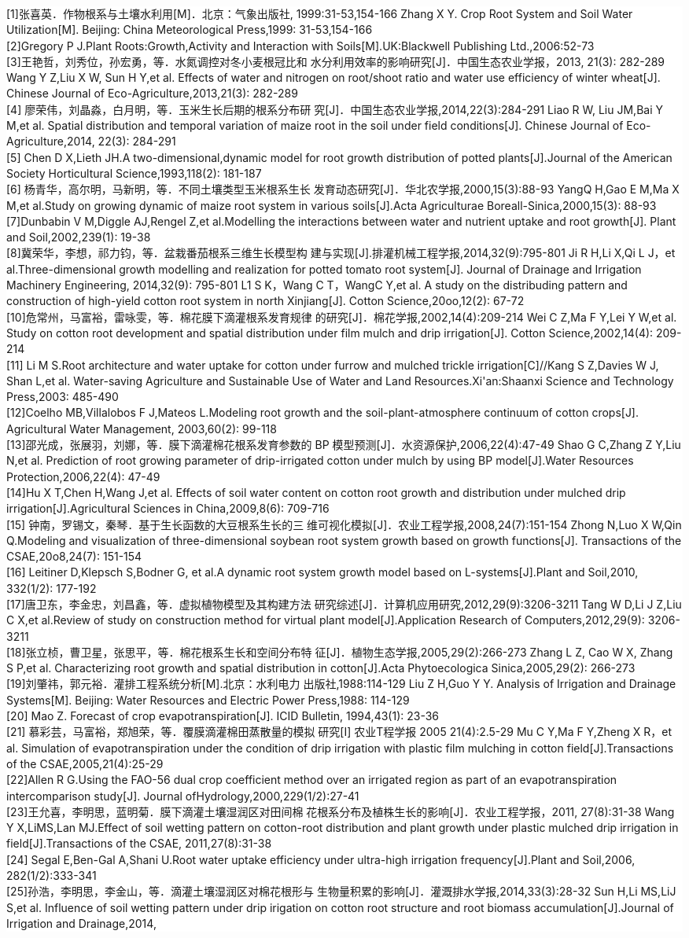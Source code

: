 [1]张喜英．作物根系与土壤水利用[M]．北京：气象出版社, 1999:31-53,154-166 Zhang X Y. Crop Root System and Soil Water Utilization[M]. Beijing: China Meteorological Press,1999: 31-53,154-166   
[2]Gregory P J.Plant Roots:Growth,Activity and Interaction with Soils[M].UK:Blackwell Publishing Ltd.,2006:52-73   
[3]王艳哲，刘秀位，孙宏勇，等．水氮调控对冬小麦根冠比和 水分利用效率的影响研究[J]．中国生态农业学报，2013, 21(3): 282-289 Wang Y Z,Liu X W, Sun H Y,et al. Effects of water and nitrogen on root/shoot ratio and water use efficiency of winter wheat[J]. Chinese Journal of Eco-Agriculture,2013,21(3): 282-289   
[4] 廖荣伟，刘晶淼，白月明，等．玉米生长后期的根系分布研 究[J]．中国生态农业学报,2014,22(3):284-291 Liao R W, Liu JM,Bai Y M,et al. Spatial distribution and temporal variation of maize root in the soil under field conditions[J]. Chinese Journal of Eco-Agriculture,2014, 22(3): 284-291   
[5] Chen D X,Lieth JH.A two-dimensional,dynamic model for root growth distribution of potted plants[J].Journal of the American Society Horticultural Science,1993,118(2): 181-187   
[6] 杨青华，高尔明，马新明，等．不同土壤类型玉米根系生长 发育动态研究[J]．华北农学报,2000,15(3):88-93 YangQ H,Gao E M,Ma X M,et al.Study on growing dynamic of maize root system in various soils[J].Acta Agriculturae Boreall-Sinica,2000,15(3): 88-93   
[7]Dunbabin V M,Diggle AJ,Rengel Z,et al.Modelling the interactions between water and nutrient uptake and root growth[J]. Plant and Soil,2002,239(1): 19-38   
[8]冀荣华，李想，祁力钧，等．盆栽番茄根系三维生长模型构 建与实现[J].排灌机械工程学报,2014,32(9):795-801 Ji R H,Li X,Qi L J，et al.Three-dimensional growth modelling and realization for potted tomato root system[J]. Journal of Drainage and Irrigation Machinery Engineering, 2014,32(9): 795-801 L1 S K，Wang C T，WangC Y,et al. A study on the distribuding pattern and construction of high-yield cotton root system in north Xinjiang[J]. Cotton Science,20oo,12(2): 67-72   
[10]危常州，马富裕，雷咏雯，等．棉花膜下滴灌根系发育规律 的研究[J]．棉花学报,2002,14(4):209-214 Wei C Z,Ma F Y,Lei Y W,et al. Study on cotton root development and spatial distribution under film mulch and drip irrigation[J]. Cotton Science,2002,14(4): 209-214   
[11] Li M S.Root architecture and water uptake for cotton under furrow and mulched trickle irrigation[C]//Kang S Z,Davies W J, Shan L,et al. Water-saving Agriculture and Sustainable Use of Water and Land Resources.Xi'an:Shaanxi Science and Technology Press,2003: 485-490   
[12]Coelho MB,Villalobos F J,Mateos L.Modeling root growth and the soil-plant-atmosphere continuum of cotton crops[J]. Agricultural Water Management, 2003,60(2): 99-118   
[13]邵光成，张展羽，刘娜，等．膜下滴灌棉花根系发育参数的 BP 模型预测[J]．水资源保护,2006,22(4):47-49 Shao G C,Zhang Z Y,Liu N,et al. Prediction of root growing parameter of drip-irrigated cotton under mulch by using BP model[J].Water Resources Protection,2006,22(4): 47-49   
[14]Hu X T,Chen H,Wang J,et al. Effects of soil water content on cotton root growth and distribution under mulched drip irrigation[J].Agricultural Sciences in China,2009,8(6): 709-716   
[15] 钟南，罗锡文，秦琴．基于生长函数的大豆根系生长的三 维可视化模拟[J]．农业工程学报,2008,24(7):151-154 Zhong N,Luo X W,Qin Q.Modeling and visualization of three-dimensional soybean root system growth based on growth functions[J]. Transactions of the CSAE,20o8,24(7): 151-154   
[16] Leitiner D,Klepsch S,Bodner G, et al.A dynamic root system growth model based on L-systems[J].Plant and Soil,2010, 332(1/2): 177-192   
[17]唐卫东，李金忠，刘昌鑫，等．虚拟植物模型及其构建方法 研究综述[J]．计算机应用研究,2012,29(9):3206-3211 Tang W D,Li J Z,Liu C X,et al.Review of study on construction method for virtual plant model[J].Application Research of Computers,2012,29(9): 3206-3211   
[18]张立桢，曹卫星，张思平，等．棉花根系生长和空间分布特 征[J]．植物生态学报,2005,29(2):266-273 Zhang L Z, Cao W X, Zhang S P,et al. Characterizing root growth and spatial distribution in cotton[J].Acta Phytoecologica Sinica,2005,29(2): 266-273   
[19]刘肇祎，郭元裕．灌排工程系统分析[M].北京：水利电力 出版社,1988:114-129 Liu Z H,Guo Y Y. Analysis of Irrigation and Drainage Systems[M]. Beijing: Water Resources and Electric Power Press,1988: 114-129   
[20] Mao Z. Forecast of crop evapotranspiration[J]. ICID Bulletin, 1994,43(1): 23-36   
[21] 慕彩芸，马富裕，郑旭荣，等．覆膜滴灌棉田蒸散量的模拟 研究[I] 农业T程学报 2005 21(4):2.5-29 Mu C Y,Ma F Y,Zheng X R，et al. Simulation of evapotranspiration under the condition of drip irrigation with plastic film mulching in cotton field[J].Transactions of the CSAE,2005,21(4):25-29   
[22]Allen R G.Using the FAO-56 dual crop coefficient method over an irrigated region as part of an evapotranspiration intercomparison study[J]. Journal ofHydrology,2000,229(1/2):27-41   
[23]王允喜，李明思，蓝明菊．膜下滴灌土壤湿润区对田间棉 花根系分布及植株生长的影响[J]．农业工程学报，2011, 27(8):31-38 Wang Y X,LiMS,Lan MJ.Effect of soil wetting pattern on cotton-root distribution and plant growth under plastic mulched drip irrigation in field[J].Transactions of the CSAE, 2011,27(8):31-38   
[24] Segal E,Ben-Gal A,Shani U.Root water uptake efficiency under ultra-high irrigation frequency[J].Plant and Soil,2006, 282(1/2):333-341   
[25]孙浩，李明思，李金山，等．滴灌土壤湿润区对棉花根形与 生物量积累的影响[J]．灌溉排水学报,2014,33(3):28-32 Sun H,Li MS,LiJ S,et al. Influence of soil wetting pattern under drip irigation on cotton root structure and root biomass accumulation[J].Journal of Irrigation and Drainage,2014,   